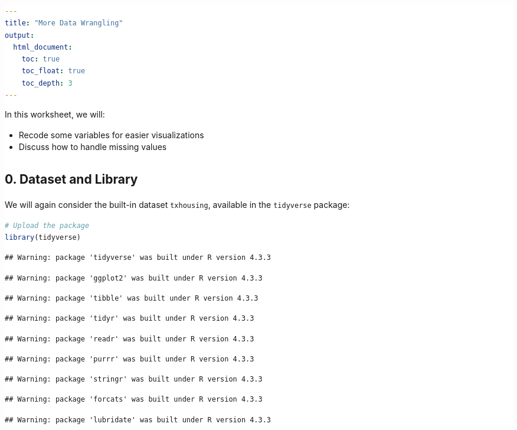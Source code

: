 ```yaml
---
title: "More Data Wrangling"
output: 
  html_document:
    toc: true
    toc_float: true
    toc_depth: 3
---
```


In this worksheet, we will:

-   Recode some variables for easier visualizations
-   Discuss how to handle missing values

## 0. Dataset and Library

We will again consider the built-in dataset `txhousing`, available in the `tidyverse` package:


```r
# Upload the package
library(tidyverse)
```

```
## Warning: package 'tidyverse' was built under R version 4.3.3
```

```
## Warning: package 'ggplot2' was built under R version 4.3.3
```

```
## Warning: package 'tibble' was built under R version 4.3.3
```

```
## Warning: package 'tidyr' was built under R version 4.3.3
```

```
## Warning: package 'readr' was built under R version 4.3.3
```

```
## Warning: package 'purrr' was built under R version 4.3.3
```

```
## Warning: package 'stringr' was built under R version 4.3.3
```

```
## Warning: package 'forcats' was built under R version 4.3.3
```

```
## Warning: package 'lubridate' was built under R version 4.3.3
```

